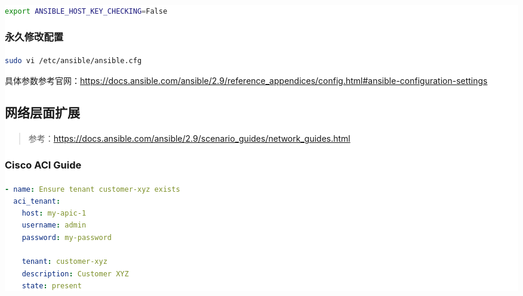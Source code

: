 ```bash
export ANSIBLE_HOST_KEY_CHECKING=False
```

### 永久修改配置

```bash
sudo vi /etc/ansible/ansible.cfg
```

具体参数参考官网：<https://docs.ansible.com/ansible/2.9/reference_appendices/config.html#ansible-configuration-settings>





## 网络层面扩展

> 参考：https://docs.ansible.com/ansible/2.9/scenario_guides/network_guides.html

### Cisco ACI Guide

```yml
- name: Ensure tenant customer-xyz exists
  aci_tenant:
    host: my-apic-1
    username: admin
    password: my-password

    tenant: customer-xyz
    description: Customer XYZ
    state: present
```

